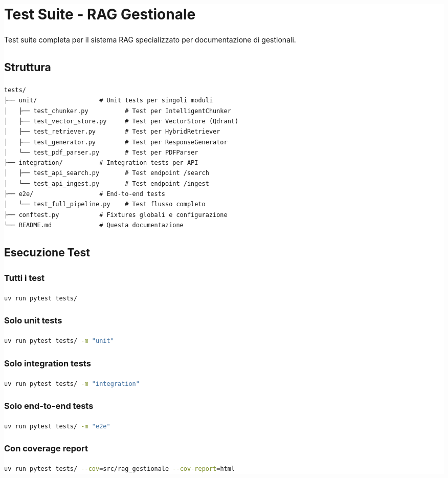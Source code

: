 # Test Suite - RAG Gestionale

Test suite completa per il sistema RAG specializzato per documentazione di gestionali.

## Struttura

```
tests/
├── unit/                 # Unit tests per singoli moduli
│   ├── test_chunker.py          # Test per IntelligentChunker
│   ├── test_vector_store.py     # Test per VectorStore (Qdrant)
│   ├── test_retriever.py        # Test per HybridRetriever
│   ├── test_generator.py        # Test per ResponseGenerator
│   └── test_pdf_parser.py       # Test per PDFParser
├── integration/          # Integration tests per API
│   ├── test_api_search.py       # Test endpoint /search
│   └── test_api_ingest.py       # Test endpoint /ingest
├── e2e/                  # End-to-end tests
│   └── test_full_pipeline.py    # Test flusso completo
├── conftest.py           # Fixtures globali e configurazione
└── README.md             # Questa documentazione
```

## Esecuzione Test

### Tutti i test

```bash
uv run pytest tests/
```

### Solo unit tests

```bash
uv run pytest tests/ -m "unit"
```

### Solo integration tests

```bash
uv run pytest tests/ -m "integration"
```

### Solo end-to-end tests

```bash
uv run pytest tests/ -m "e2e"
```

### Con coverage report

```bash
uv run pytest tests/ --cov=src/rag_gestionale --cov-report=html
```
